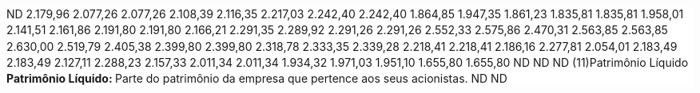 <td data-col='trimBalanco' class='trimData'>ND</td>
<td data-col='trimBalanco' class='trimData'>2.179,96</td>
<td>2.077,26</td>
<td data-col='trimBalanco' class='trimData'>2.077,26</td>
<td data-col='trimBalanco' class='trimData'>2.108,39</td>
<td data-col='trimBalanco' class='trimData'>2.116,35</td>
<td data-col='trimBalanco' class='trimData'>2.217,03</td>
<td>2.242,40</td>
<td data-col='trimBalanco' class='trimData'>2.242,40</td>
<td data-col='trimBalanco' class='trimData'>1.864,85</td>
<td data-col='trimBalanco' class='trimData'>1.947,35</td>
<td data-col='trimBalanco' class='trimData'>1.861,23</td>
<td>1.835,81</td>
<td data-col='trimBalanco' class='trimData'>1.835,81</td>
<td data-col='trimBalanco' class='trimData'>1.958,01</td>
<td data-col='trimBalanco' class='trimData'>2.141,51</td>
<td data-col='trimBalanco' class='trimData'>2.161,86</td>
<td>2.191,80</td>
<td data-col='trimBalanco' class='trimData'>2.191,80</td>
<td data-col='trimBalanco' class='trimData'>2.166,21</td>
<td data-col='trimBalanco' class='trimData'>2.291,35</td>
<td data-col='trimBalanco' class='trimData'>2.289,92</td>
<td>2.291,26</td>
<td data-col='trimBalanco' class='trimData'>2.291,26</td>
<td data-col='trimBalanco' class='trimData'>2.552,33</td>
<td data-col='trimBalanco' class='trimData'>2.575,86</td>
<td data-col='trimBalanco' class='trimData'>2.470,31</td>
<td>2.563,85</td>
<td data-col='trimBalanco' class='trimData'>2.563,85</td>
<td data-col='trimBalanco' class='trimData'>2.630,00</td>
<td data-col='trimBalanco' class='trimData'>2.519,79</td>
<td data-col='trimBalanco' class='trimData'>2.405,38</td>
<td>2.399,80</td>
<td data-col='trimBalanco' class='trimData'>2.399,80</td>
<td data-col='trimBalanco' class='trimData'>2.318,78</td>
<td data-col='trimBalanco' class='trimData'>2.333,35</td>
<td data-col='trimBalanco' class='trimData'>2.339,28</td>
<td>2.218,41</td>
<td data-col='trimBalanco' class='trimData'>2.218,41</td>
<td data-col='trimBalanco' class='trimData'>2.186,16</td>
<td data-col='trimBalanco' class='trimData'>2.277,81</td>
<td data-col='trimBalanco' class='trimData'>2.054,01</td>
<td>2.183,49</td>
<td data-col='trimBalanco' class='trimData'>2.183,49</td>
<td data-col='trimBalanco' class='trimData'>2.127,11</td>
<td data-col='trimBalanco' class='trimData'>2.288,23</td>
<td data-col='trimBalanco' class='trimData'>2.157,33</td>
<td>2.011,34</td>
<td data-col='trimBalanco' class='trimData'>2.011,34</td>
<td data-col='trimBalanco' class='trimData'>1.934,32</td>
<td data-col='trimBalanco' class='trimData'>1.971,03</td>
<td data-col='trimBalanco' class='trimData'>1.951,10</td>
<td>1.655,80</td>
<td data-col='trimBalanco' class='trimData'>1.655,80</td>
<td data-col='trimBalanco' class='trimData'>ND</td>
<td data-col='trimBalanco' class='trimData'>ND</td>
<td data-col='trimBalanco' class='trimData'>ND</td>
</tr>
<tr class='trContaPassivo'>
<td class='leftAlignCell rowDescription fixedLeftColumn tooltip'>(11)Patrimônio Líquido <span class='tooltiptext'><b>Patrimônio Líquido: </b>Parte do patrimônio da empresa que pertence aos seus acionistas.</span></td>
<td>ND</td>
<td data-col='trimBalanco' class='trimData'>ND</td>